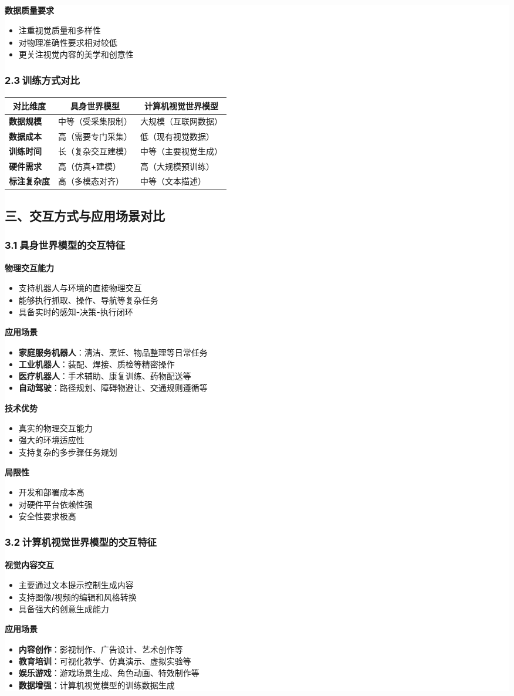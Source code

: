 **数据质量要求**
- 注重视觉质量和多样性
- 对物理准确性要求相对较低
- 更关注视觉内容的美学和创意性

### 2.3 训练方式对比

| 对比维度 | 具身世界模型 | 计算机视觉世界模型 |
|---------|-------------|------------------|
| **数据规模** | 中等（受采集限制） | 大规模（互联网数据） |
| **数据成本** | 高（需要专门采集） | 低（现有视觉数据） |
| **训练时间** | 长（复杂交互建模） | 中等（主要视觉生成） |
| **硬件需求** | 高（仿真+建模） | 高（大规模预训练） |
| **标注复杂度** | 高（多模态对齐） | 中等（文本描述） |

## 三、交互方式与应用场景对比

### 3.1 具身世界模型的交互特征

**物理交互能力**
- 支持机器人与环境的直接物理交互
- 能够执行抓取、操作、导航等复杂任务
- 具备实时的感知-决策-执行闭环

**应用场景**
- **家庭服务机器人**：清洁、烹饪、物品整理等日常任务
- **工业机器人**：装配、焊接、质检等精密操作
- **医疗机器人**：手术辅助、康复训练、药物配送等
- **自动驾驶**：路径规划、障碍物避让、交通规则遵循等

**技术优势**
- 真实的物理交互能力
- 强大的环境适应性
- 支持复杂的多步骤任务规划

**局限性**
- 开发和部署成本高
- 对硬件平台依赖性强
- 安全性要求极高

### 3.2 计算机视觉世界模型的交互特征

**视觉内容交互**
- 主要通过文本提示控制生成内容
- 支持图像/视频的编辑和风格转换
- 具备强大的创意生成能力

**应用场景**
- **内容创作**：影视制作、广告设计、艺术创作等
- **教育培训**：可视化教学、仿真演示、虚拟实验等
- **娱乐游戏**：游戏场景生成、角色动画、特效制作等
- **数据增强**：计算机视觉模型的训练数据生成
